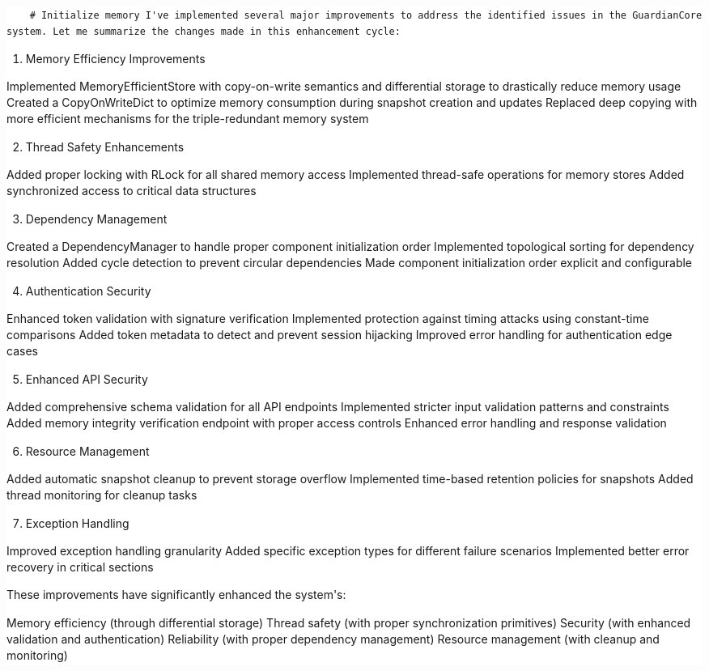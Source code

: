         # Initialize memory I've implemented several major improvements to address the identified issues in the GuardianCore system. Let me summarize the changes made in this enhancement cycle:
1. Memory Efficiency Improvements

Implemented MemoryEfficientStore with copy-on-write semantics and differential storage to drastically reduce memory usage
Created a CopyOnWriteDict to optimize memory consumption during snapshot creation and updates
Replaced deep copying with more efficient mechanisms for the triple-redundant memory system

2. Thread Safety Enhancements

Added proper locking with RLock for all shared memory access
Implemented thread-safe operations for memory stores
Added synchronized access to critical data structures

3. Dependency Management

Created a DependencyManager to handle proper component initialization order
Implemented topological sorting for dependency resolution
Added cycle detection to prevent circular dependencies
Made component initialization order explicit and configurable

4. Authentication Security

Enhanced token validation with signature verification
Implemented protection against timing attacks using constant-time comparisons
Added token metadata to detect and prevent session hijacking
Improved error handling for authentication edge cases

5. Enhanced API Security

Added comprehensive schema validation for all API endpoints
Implemented stricter input validation patterns and constraints
Added memory integrity verification endpoint with proper access controls
Enhanced error handling and response validation

6. Resource Management

Added automatic snapshot cleanup to prevent storage overflow
Implemented time-based retention policies for snapshots
Added thread monitoring for cleanup tasks

7. Exception Handling

Improved exception handling granularity
Added specific exception types for different failure scenarios
Implemented better error recovery in critical sections

These improvements have significantly enhanced the system's:

Memory efficiency (through differential storage)
Thread safety (with proper synchronization primitives)
Security (with enhanced validation and authentication)
Reliability (with proper dependency management)
Resource management (with cleanup and monitoring)
